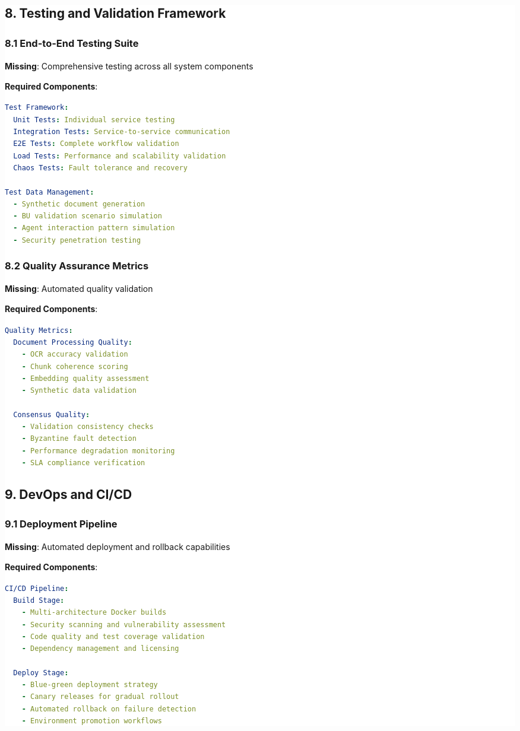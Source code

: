 ## 8. Testing and Validation Framework

### 8.1 End-to-End Testing Suite
**Missing**: Comprehensive testing across all system components

**Required Components**:
```yaml
Test Framework:
  Unit Tests: Individual service testing
  Integration Tests: Service-to-service communication
  E2E Tests: Complete workflow validation
  Load Tests: Performance and scalability validation
  Chaos Tests: Fault tolerance and recovery
  
Test Data Management:
  - Synthetic document generation
  - BU validation scenario simulation
  - Agent interaction pattern simulation
  - Security penetration testing
```

### 8.2 Quality Assurance Metrics
**Missing**: Automated quality validation

**Required Components**:
```yaml
Quality Metrics:
  Document Processing Quality:
    - OCR accuracy validation
    - Chunk coherence scoring
    - Embedding quality assessment
    - Synthetic data validation
  
  Consensus Quality:
    - Validation consistency checks
    - Byzantine fault detection
    - Performance degradation monitoring
    - SLA compliance verification
```

## 9. DevOps and CI/CD

### 9.1 Deployment Pipeline
**Missing**: Automated deployment and rollback capabilities

**Required Components**:
```yaml
CI/CD Pipeline:
  Build Stage:
    - Multi-architecture Docker builds
    - Security scanning and vulnerability assessment
    - Code quality and test coverage validation
    - Dependency management and licensing
  
  Deploy Stage:
    - Blue-green deployment strategy
    - Canary releases for gradual rollout
    - Automated rollback on failure detection
    - Environment promotion workflows
```
